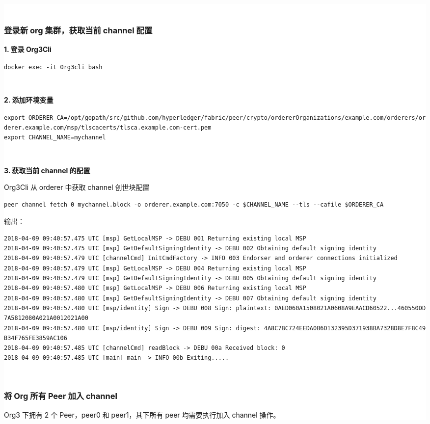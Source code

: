 <br/>

### 登录新 org 集群，获取当前 channel 配置

**1. 登录 Org3Cli**
```shell
docker exec -it Org3cli bash
```

<br/>

**2. 添加环境变量**

```shell
export ORDERER_CA=/opt/gopath/src/github.com/hyperledger/fabric/peer/crypto/ordererOrganizations/example.com/orderers/orderer.example.com/msp/tlscacerts/tlsca.example.com-cert.pem
export CHANNEL_NAME=mychannel
```

<br/>

**3. 获取当前 channel 的配置**

Org3Cli 从 orderer 中获取 channel 创世块配置

```shell
peer channel fetch 0 mychannel.block -o orderer.example.com:7050 -c $CHANNEL_NAME --tls --cafile $ORDERER_CA
```

输出：
```
2018-04-09 09:40:57.475 UTC [msp] GetLocalMSP -> DEBU 001 Returning existing local MSP
2018-04-09 09:40:57.475 UTC [msp] GetDefaultSigningIdentity -> DEBU 002 Obtaining default signing identity
2018-04-09 09:40:57.479 UTC [channelCmd] InitCmdFactory -> INFO 003 Endorser and orderer connections initialized
2018-04-09 09:40:57.479 UTC [msp] GetLocalMSP -> DEBU 004 Returning existing local MSP
2018-04-09 09:40:57.479 UTC [msp] GetDefaultSigningIdentity -> DEBU 005 Obtaining default signing identity
2018-04-09 09:40:57.480 UTC [msp] GetLocalMSP -> DEBU 006 Returning existing local MSP
2018-04-09 09:40:57.480 UTC [msp] GetDefaultSigningIdentity -> DEBU 007 Obtaining default signing identity
2018-04-09 09:40:57.480 UTC [msp/identity] Sign -> DEBU 008 Sign: plaintext: 0AED060A1508021A0608A9EAACD60522...460550DD7A5812080A021A0012021A00
2018-04-09 09:40:57.480 UTC [msp/identity] Sign -> DEBU 009 Sign: digest: 4A8C7BC724EEDA0B6D132395D371938BA7328D8E7F8C49B34F765FE3859AC106
2018-04-09 09:40:57.485 UTC [channelCmd] readBlock -> DEBU 00a Received block: 0
2018-04-09 09:40:57.485 UTC [main] main -> INFO 00b Exiting.....
```

<br/>

### 将 Org 所有 Peer 加入 channel

Org3 下拥有 2 个 Peer，peer0 和 peer1，其下所有 peer 均需要执行加入 channel 操作。

